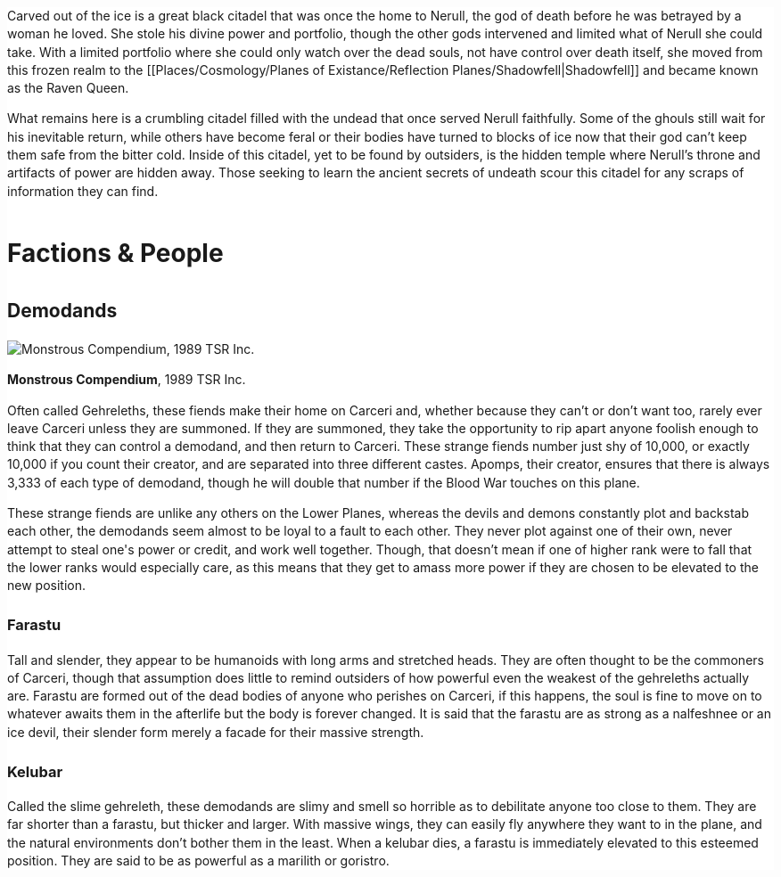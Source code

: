 Carved out of the ice is a great black citadel that was once the home to Nerull, the god of death before he was betrayed by a woman he loved. She stole his divine power and portfolio, though the other gods intervened and limited what of Nerull she could take. With a limited portfolio where she could only watch over the dead souls, not have control over death itself, she moved from this frozen realm to the [[Places/Cosmology/Planes of Existance/Reflection Planes/Shadowfell|Shadowfell]] and became known as the Raven Queen.

What remains here is a crumbling citadel filled with the undead that once served Nerull faithfully. Some of the ghouls still wait for his inevitable return, while others have become feral or their bodies have turned to blocks of ice now that their god can’t keep them safe from the bitter cold. Inside of this citadel, yet to be found by outsiders, is the hidden temple where Nerull’s throne and artifacts of power are hidden away. Those seeking to learn the ancient secrets of undeath scour this citadel for any scraps of information they can find.

# Factions & People

## Demodands

![Monstrous Compendium, 1989 TSR Inc.](https://images.squarespace-cdn.com/content/v1/5bd88db093a6320f071b1a50/1593445232760-6AVIFPT0FW04BC8WJQIW/Gehreleth_MC_2e.jpg)

**Monstrous Compendium**, 1989 TSR Inc.

Often called Gehreleths, these fiends make their home on Carceri and, whether because they can’t or don’t want too, rarely ever leave Carceri unless they are summoned. If they are summoned, they take the opportunity to rip apart anyone foolish enough to think that they can control a demodand, and then return to Carceri. These strange fiends number just shy of 10,000, or exactly 10,000 if you count their creator, and are separated into three different castes. Apomps, their creator, ensures that there is always 3,333 of each type of demodand, though he will double that number if the Blood War touches on this plane. 

These strange fiends are unlike any others on the Lower Planes, whereas the devils and demons constantly plot and backstab each other, the demodands seem almost to be loyal to a fault to each other. They never plot against one of their own, never attempt to steal one's power or credit, and work well together. Though, that doesn’t mean if one of higher rank were to fall that the lower ranks would especially care, as this means that they get to amass more power if they are chosen to be elevated to the new position.

### Farastu

Tall and slender, they appear to be humanoids with long arms and stretched heads. They are often thought to be the commoners of Carceri, though that assumption does little to remind outsiders of how powerful even the weakest of the gehreleths actually are. Farastu are formed out of the dead bodies of anyone who perishes on Carceri, if this happens, the soul is fine to move on to whatever awaits them in the afterlife but the body is forever changed. It is said that the farastu are as strong as a nalfeshnee or an ice devil, their slender form merely a facade for their massive strength.

### Kelubar

Called the slime gehreleth, these demodands are slimy and smell so horrible as to debilitate anyone too close to them. They are far shorter than a farastu, but thicker and larger. With massive wings, they can easily fly anywhere they want to in the plane, and the natural environments don’t bother them in the least. When a kelubar dies, a farastu is immediately elevated to this esteemed position. They are said to be as powerful as a marilith or goristro.
